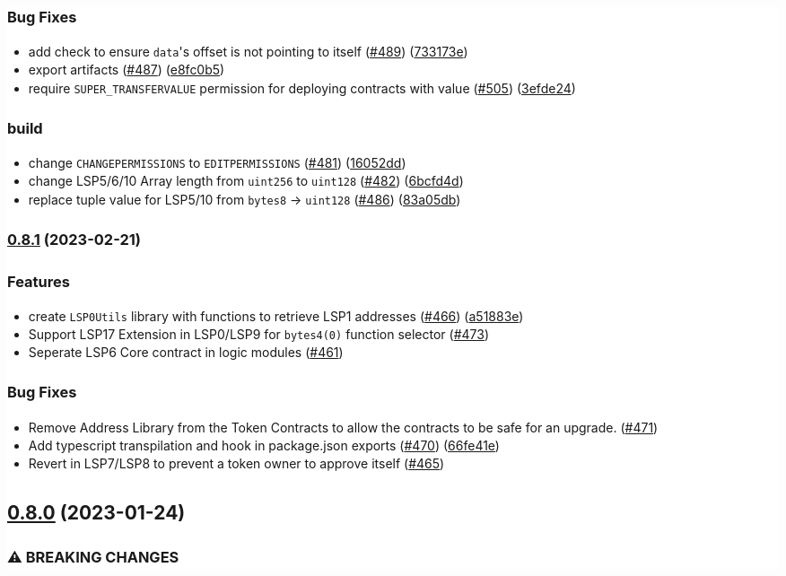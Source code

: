 ### Bug Fixes

- add check to ensure `data`'s offset is not pointing to itself ([#489](https://github.com/lukso-network/lsp-smart-contracts/issues/489)) ([733173e](https://github.com/lukso-network/lsp-smart-contracts/commit/733173ef5872f1d6d5b33be57b849fb05bfcdbfc))
- export artifacts ([#487](https://github.com/lukso-network/lsp-smart-contracts/issues/487)) ([e8fc0b5](https://github.com/lukso-network/lsp-smart-contracts/commit/e8fc0b5cc1fdcc18f4d2d137c1990870b938c7e3))
- require `SUPER_TRANSFERVALUE` permission for deploying contracts with value ([#505](https://github.com/lukso-network/lsp-smart-contracts/issues/505)) ([3efde24](https://github.com/lukso-network/lsp-smart-contracts/commit/3efde24d5425bd3d25465c19b85aa4e015832461))

### build

- change `CHANGEPERMISSIONS` to `EDITPERMISSIONS` ([#481](https://github.com/lukso-network/lsp-smart-contracts/issues/481)) ([16052dd](https://github.com/lukso-network/lsp-smart-contracts/commit/16052dd1bf484a7f36d38cb9298da6bd62f806d4))
- change LSP5/6/10 Array length from `uint256` to `uint128` ([#482](https://github.com/lukso-network/lsp-smart-contracts/issues/482)) ([6bcfd4d](https://github.com/lukso-network/lsp-smart-contracts/commit/6bcfd4d60d66838f055f8100f6b66bafc9b61a61))
- replace tuple value for LSP5/10 from `bytes8` -> `uint128` ([#486](https://github.com/lukso-network/lsp-smart-contracts/issues/486)) ([83a05db](https://github.com/lukso-network/lsp-smart-contracts/commit/83a05db89e394b8b99e5c0a887506805c859fd6f))

### [0.8.1](https://github.com/lukso-network/lsp-smart-contracts/compare/v0.8.0...v0.8.1) (2023-02-21)

### Features

- create `LSP0Utils` library with functions to retrieve LSP1 addresses ([#466](https://github.com/lukso-network/lsp-smart-contracts/issues/466)) ([a51883e](https://github.com/lukso-network/lsp-smart-contracts/commit/a51883eabe22109c17cc9740af46cd8c7495a467))
- Support LSP17 Extension in LSP0/LSP9 for `bytes4(0)` function selector ([#473](https://github.com/lukso-network/lsp-smart-contracts/pull/473))
- Seperate LSP6 Core contract in logic modules ([#461](https://github.com/lukso-network/lsp-smart-contracts/pull/461))

### Bug Fixes

- Remove Address Library from the Token Contracts to allow the contracts to be safe for an upgrade. ([#471](https://github.com/lukso-network/lsp-smart-contracts/pull/471))
- Add typescript transpilation and hook in package.json exports ([#470](https://github.com/lukso-network/lsp-smart-contracts/issues/470)) ([66fe41e](https://github.com/lukso-network/lsp-smart-contracts/commit/66fe41e3ea72460f47d6942c227f7569015d078c))
- Revert in LSP7/LSP8 to prevent a token owner to approve itself ([#465](https://github.com/lukso-network/lsp-smart-contracts/commit/f85b1931bb8153c3368287b494952cc659b9424e))

## [0.8.0](https://github.com/lukso-network/lsp-smart-contracts/compare/v0.7.0...v0.8.0) (2023-01-24)

### ⚠ BREAKING CHANGES
